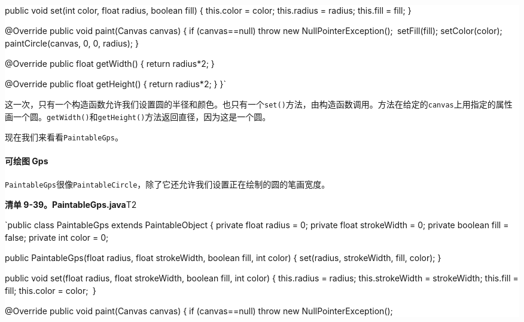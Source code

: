 public void set(int color, float radius, boolean fill) {
this.color = color;
this.radius = radius;
this.fill = fill;
}

@Override
public void paint(Canvas canvas) {
if (canvas==null) throw new NullPointerException();` `setFill(fill);
setColor(color);
paintCircle(canvas, 0, 0, radius);
}

@Override
public float getWidth() {
return radius*2;
}

@Override
public float getHeight() {
return radius*2;
}
}`

这一次，只有一个构造函数允许我们设置圆的半径和颜色。也只有一个`set()`方法，由构造函数调用。方法在给定的`canvas`上用指定的属性画一个圆。`getWidth()`和`getHeight()`方法返回直径，因为这是一个圆。

现在我们来看看`PaintableGps`。

#### 可绘图 Gps

`PaintableGps`很像`PaintableCircle`，除了它还允许我们设置正在绘制的圆的笔画宽度。

**清单 9-39。PaintableGps.java**T2

`public class PaintableGps extends PaintableObject {
private float radius = 0;
private float strokeWidth = 0;
private boolean fill = false;
private int color = 0;

public PaintableGps(float radius, float strokeWidth, boolean fill, int
color) {
set(radius, strokeWidth, fill, color);
}

public void set(float radius, float strokeWidth, boolean fill, int color) {
this.radius = radius;
this.strokeWidth = strokeWidth;
this.fill = fill;
this.color = color;` `}

@Override
public void paint(Canvas canvas) {
if (canvas==null) throw new NullPointerException();
